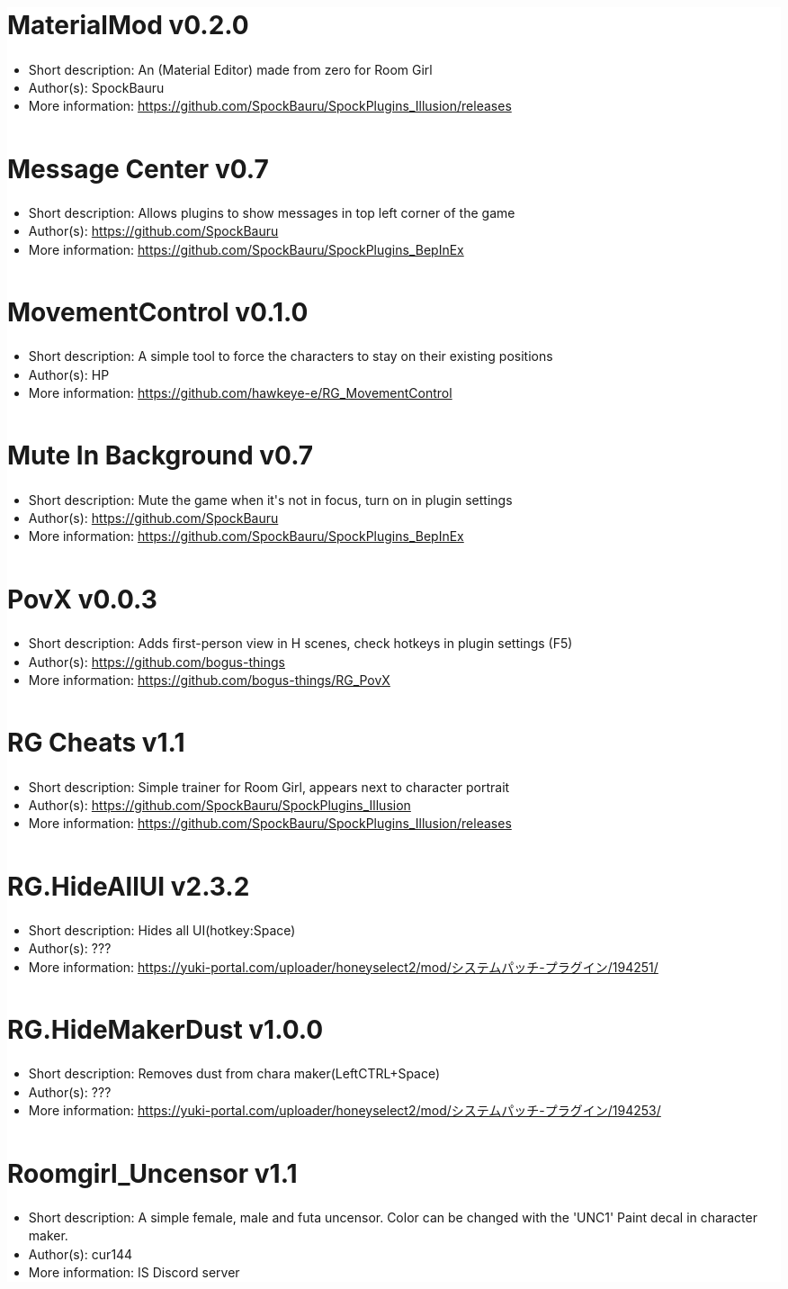 # MaterialMod v0.2.0
- Short description: An (Material Editor) made from zero for Room Girl
- Author(s):         SpockBauru
- More information:  https://github.com/SpockBauru/SpockPlugins_Illusion/releases

# Message Center v0.7
- Short description: Allows plugins to show messages in top left corner of the game
- Author(s):         https://github.com/SpockBauru
- More information:  https://github.com/SpockBauru/SpockPlugins_BepInEx

# MovementControl v0.1.0
- Short description: A simple tool to force the characters to stay on their existing positions
- Author(s):         HP
- More information:  https://github.com/hawkeye-e/RG_MovementControl

# Mute In Background v0.7
- Short description: Mute the game when it's not in focus, turn on in plugin settings
- Author(s):         https://github.com/SpockBauru
- More information:  https://github.com/SpockBauru/SpockPlugins_BepInEx

# PovX v0.0.3
- Short description: Adds first-person view in H scenes, check hotkeys in plugin settings (F5)
- Author(s):         https://github.com/bogus-things
- More information:  https://github.com/bogus-things/RG_PovX

# RG Cheats v1.1
- Short description: Simple trainer for Room Girl, appears next to character portrait
- Author(s):         https://github.com/SpockBauru/SpockPlugins_Illusion
- More information:  https://github.com/SpockBauru/SpockPlugins_Illusion/releases

# RG.HideAllUI v2.3.2
- Short description: Hides all UI(hotkey:Space)
- Author(s):         ???
- More information:  https://yuki-portal.com/uploader/honeyselect2/mod/システムパッチ-プラグイン/194251/

# RG.HideMakerDust v1.0.0
- Short description: Removes dust from chara maker(LeftCTRL+Space)
- Author(s):         ???
- More information:  https://yuki-portal.com/uploader/honeyselect2/mod/システムパッチ-プラグイン/194253/

# Roomgirl_Uncensor v1.1
- Short description: A simple female, male and futa uncensor. Color can be changed with the 'UNC1' Paint decal in character maker.
- Author(s):         cur144
- More information:  IS Discord server
